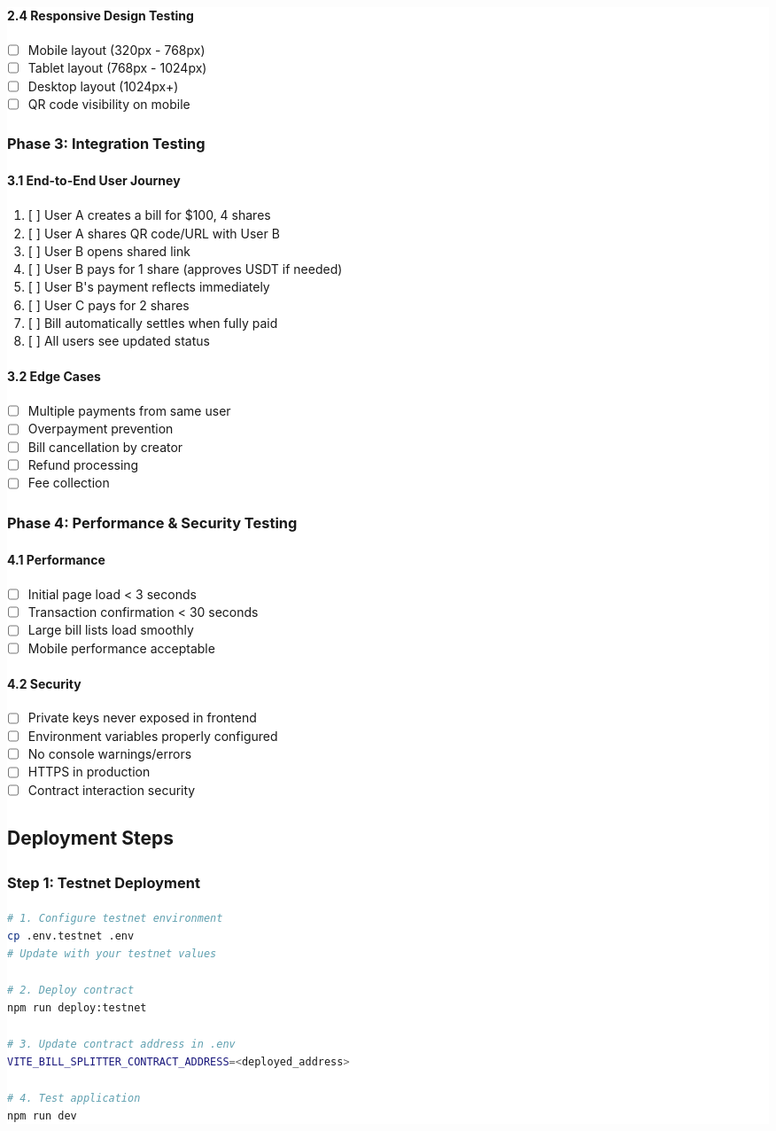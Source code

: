 #### 2.4 **Responsive Design Testing**
- [ ] Mobile layout (320px - 768px)
- [ ] Tablet layout (768px - 1024px)
- [ ] Desktop layout (1024px+)
- [ ] QR code visibility on mobile

### Phase 3: Integration Testing

#### 3.1 **End-to-End User Journey**
1. [ ] User A creates a bill for $100, 4 shares
2. [ ] User A shares QR code/URL with User B
3. [ ] User B opens shared link
4. [ ] User B pays for 1 share (approves USDT if needed)
5. [ ] User B's payment reflects immediately
6. [ ] User C pays for 2 shares
7. [ ] Bill automatically settles when fully paid
8. [ ] All users see updated status

#### 3.2 **Edge Cases**
- [ ] Multiple payments from same user
- [ ] Overpayment prevention
- [ ] Bill cancellation by creator
- [ ] Refund processing
- [ ] Fee collection

### Phase 4: Performance & Security Testing

#### 4.1 **Performance**
- [ ] Initial page load < 3 seconds
- [ ] Transaction confirmation < 30 seconds
- [ ] Large bill lists load smoothly
- [ ] Mobile performance acceptable

#### 4.2 **Security**
- [ ] Private keys never exposed in frontend
- [ ] Environment variables properly configured
- [ ] No console warnings/errors
- [ ] HTTPS in production
- [ ] Contract interaction security

## Deployment Steps

### Step 1: Testnet Deployment
```bash
# 1. Configure testnet environment
cp .env.testnet .env
# Update with your testnet values

# 2. Deploy contract
npm run deploy:testnet

# 3. Update contract address in .env
VITE_BILL_SPLITTER_CONTRACT_ADDRESS=<deployed_address>

# 4. Test application
npm run dev
```
